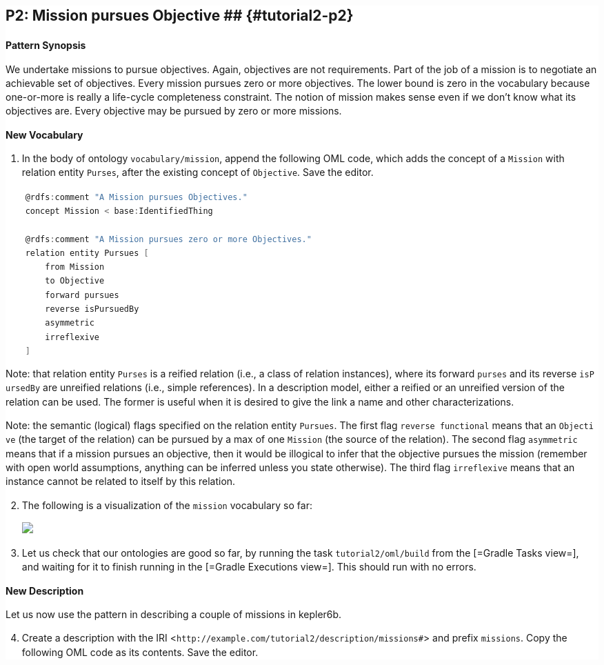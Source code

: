 ## P2: Mission pursues Objective ## {#tutorial2-p2}

**Pattern Synopsis**

We undertake missions to pursue objectives. Again, objectives are not requirements. Part of the job of a mission is to negotiate an achievable set of objectives. Every mission pursues zero or more objectives. The lower bound is zero in the vocabulary because one-or-more is really a life-cycle completeness constraint. The notion of mission makes sense even if we don’t know what its objectives are. Every objective may be pursued by zero or more missions.

**New Vocabulary**

1. In the body of ontology `vocabulary/mission`, append the following OML code, which adds the concept of a `Mission` with relation entity `Purses`, after the existing concept of `Objective`. Save the editor.

```scala
	@rdfs:comment "A Mission pursues Objectives."
	concept Mission < base:IdentifiedThing

	@rdfs:comment "A Mission pursues zero or more Objectives."
	relation entity Pursues [
		from Mission
		to Objective
		forward pursues
		reverse isPursuedBy
		asymmetric
		irreflexive
	]
```

Note: that relation entity `Purses` is a reified relation (i.e., a class of relation instances), where its forward `purses` and its reverse `isPursedBy` are unreified relations (i.e., simple references). In a description model, either a reified or an unreified version of the relation can be used. The former is useful when it is desired to give the link a name and other characterizations.

Note: the semantic (logical) flags specified on the relation entity `Pursues`. The first flag `reverse functional` means that an `Objective` (the target of the relation) can be pursued by a max of one `Mission` (the source of the relation). The second flag `asymmetric` means that if a mission pursues an objective, then it would be illogical to infer that the objective pursues the mission (remember with open world assumptions, anything can be inferred unless you state otherwise). The third flag `irreflexive` means that an instance cannot be related to itself by this relation.

2. The following is a visualization of the `mission` vocabulary so far:

    <img src="assets/tutorial2/P2-Mission-Vocabulary.png" width="100%">

3. Let us check that our ontologies are good so far, by running the task `tutorial2/oml/build` from the [=Gradle Tasks view=], and waiting for it to finish running in the [=Gradle Executions view=]. This should run with no errors.

**New Description**

Let us now use the pattern in describing a couple of missions in kepler6b.

4. Create a description with the IRI <`http://example.com/tutorial2/description/missions#`> and prefix `missions`. Copy the following OML code as its contents. Save the editor.
